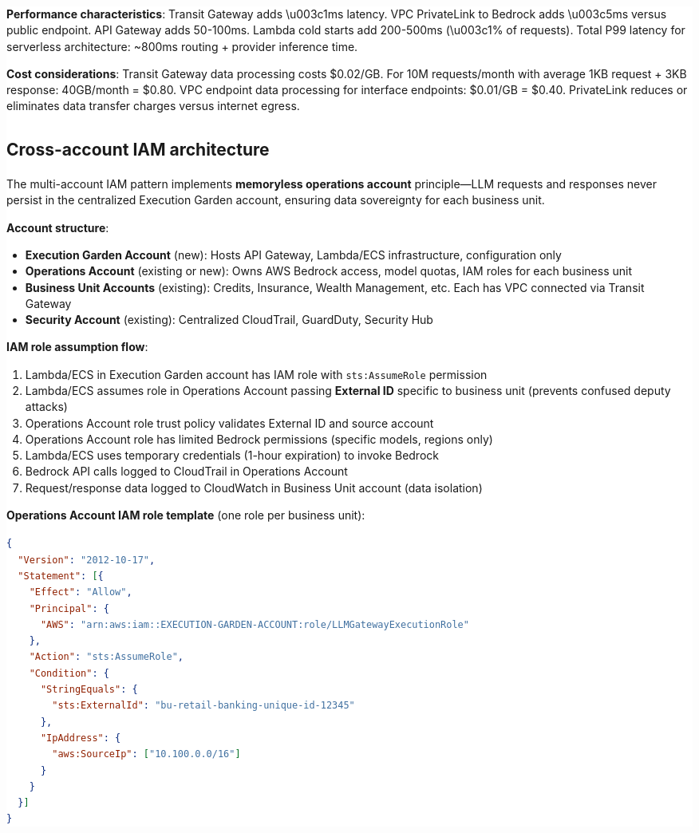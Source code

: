 **Performance characteristics**: Transit Gateway adds \u003c1ms latency. VPC PrivateLink to Bedrock adds \u003c5ms versus public endpoint. API Gateway adds 50-100ms. Lambda cold starts add 200-500ms (\u003c1% of requests). Total P99 latency for serverless architecture: ~800ms routing + provider inference time.

**Cost considerations**: Transit Gateway data processing costs $0.02/GB. For 10M requests/month with average 1KB request + 3KB response: 40GB/month = $0.80. VPC endpoint data processing for interface endpoints: $0.01/GB = $0.40. PrivateLink reduces or eliminates data transfer charges versus internet egress.

## Cross-account IAM architecture

The multi-account IAM pattern implements **memoryless operations account** principle—LLM requests and responses never persist in the centralized Execution Garden account, ensuring data sovereignty for each business unit.

**Account structure**:
- **Execution Garden Account** (new): Hosts API Gateway, Lambda/ECS infrastructure, configuration only
- **Operations Account** (existing or new): Owns AWS Bedrock access, model quotas, IAM roles for each business unit
- **Business Unit Accounts** (existing): Credits, Insurance, Wealth Management, etc. Each has VPC connected via Transit Gateway
- **Security Account** (existing): Centralized CloudTrail, GuardDuty, Security Hub

**IAM role assumption flow**:
1. Lambda/ECS in Execution Garden account has IAM role with `sts:AssumeRole` permission
2. Lambda/ECS assumes role in Operations Account passing **External ID** specific to business unit (prevents confused deputy attacks)
3. Operations Account role trust policy validates External ID and source account
4. Operations Account role has limited Bedrock permissions (specific models, regions only)
5. Lambda/ECS uses temporary credentials (1-hour expiration) to invoke Bedrock
6. Bedrock API calls logged to CloudTrail in Operations Account
7. Request/response data logged to CloudWatch in Business Unit account (data isolation)

**Operations Account IAM role template** (one role per business unit):
```json
{
  "Version": "2012-10-17",
  "Statement": [{
    "Effect": "Allow",
    "Principal": {
      "AWS": "arn:aws:iam::EXECUTION-GARDEN-ACCOUNT:role/LLMGatewayExecutionRole"
    },
    "Action": "sts:AssumeRole",
    "Condition": {
      "StringEquals": {
        "sts:ExternalId": "bu-retail-banking-unique-id-12345"
      },
      "IpAddress": {
        "aws:SourceIp": ["10.100.0.0/16"]
      }
    }
  }]
}
```

